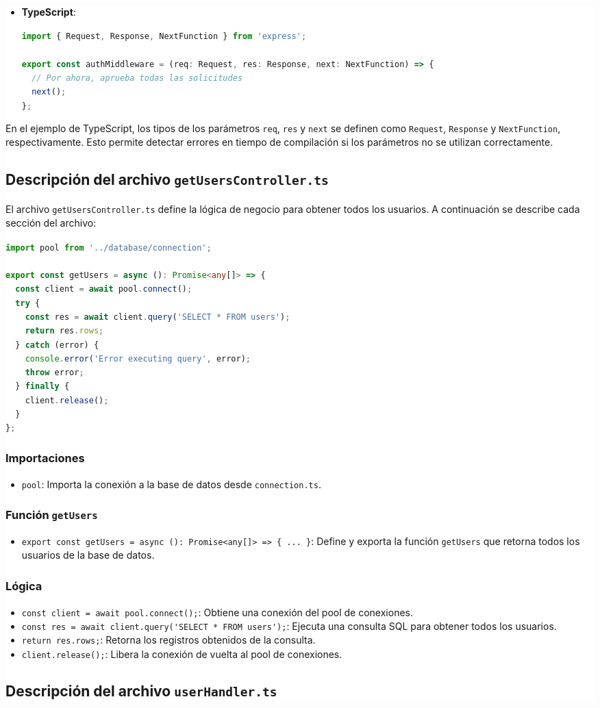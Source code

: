 - **TypeScript**:
    ```typescript
    import { Request, Response, NextFunction } from 'express';

    export const authMiddleware = (req: Request, res: Response, next: NextFunction) => {
      // Por ahora, aprueba todas las solicitudes
      next();
    };
    ```

En el ejemplo de TypeScript, los tipos de los parámetros `req`, `res` y `next` se definen como `Request`, `Response` y `NextFunction`, respectivamente. Esto permite detectar errores en tiempo de compilación si los parámetros no se utilizan correctamente.

## Descripción del archivo `getUsersController.ts`

El archivo `getUsersController.ts` define la lógica de negocio para obtener todos los usuarios. A continuación se describe cada sección del archivo:

```typescript
import pool from '../database/connection';

export const getUsers = async (): Promise<any[]> => {
  const client = await pool.connect();
  try {
    const res = await client.query('SELECT * FROM users');
    return res.rows;
  } catch (error) {
    console.error('Error executing query', error);
    throw error;
  } finally {
    client.release();
  }
};
```

### Importaciones

- `pool`: Importa la conexión a la base de datos desde `connection.ts`.

### Función `getUsers`

- `export const getUsers = async (): Promise<any[]> => { ... }`: Define y exporta la función `getUsers` que retorna todos los usuarios de la base de datos.

### Lógica

- `const client = await pool.connect();`: Obtiene una conexión del pool de conexiones.
- `const res = await client.query('SELECT * FROM users');`: Ejecuta una consulta SQL para obtener todos los usuarios.
- `return res.rows;`: Retorna los registros obtenidos de la consulta.
- `client.release();`: Libera la conexión de vuelta al pool de conexiones.

## Descripción del archivo `userHandler.ts`
